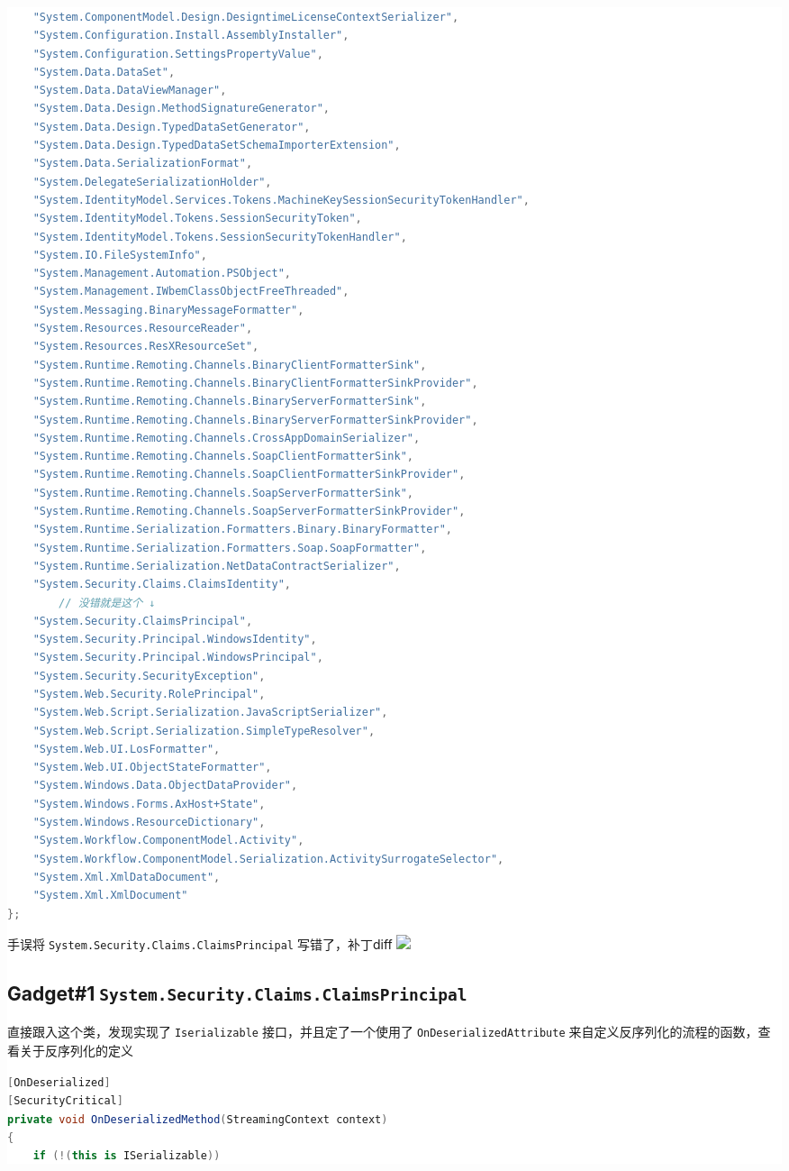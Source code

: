 ```csharp
    "System.ComponentModel.Design.DesigntimeLicenseContextSerializer",
    "System.Configuration.Install.AssemblyInstaller",
    "System.Configuration.SettingsPropertyValue",
    "System.Data.DataSet",
    "System.Data.DataViewManager",
    "System.Data.Design.MethodSignatureGenerator",
    "System.Data.Design.TypedDataSetGenerator",
    "System.Data.Design.TypedDataSetSchemaImporterExtension",
    "System.Data.SerializationFormat",
    "System.DelegateSerializationHolder",
    "System.IdentityModel.Services.Tokens.MachineKeySessionSecurityTokenHandler",
    "System.IdentityModel.Tokens.SessionSecurityToken",
    "System.IdentityModel.Tokens.SessionSecurityTokenHandler",
    "System.IO.FileSystemInfo",
    "System.Management.Automation.PSObject",
    "System.Management.IWbemClassObjectFreeThreaded",
    "System.Messaging.BinaryMessageFormatter",
    "System.Resources.ResourceReader",
    "System.Resources.ResXResourceSet",
    "System.Runtime.Remoting.Channels.BinaryClientFormatterSink",
    "System.Runtime.Remoting.Channels.BinaryClientFormatterSinkProvider",
    "System.Runtime.Remoting.Channels.BinaryServerFormatterSink",
    "System.Runtime.Remoting.Channels.BinaryServerFormatterSinkProvider",
    "System.Runtime.Remoting.Channels.CrossAppDomainSerializer",
    "System.Runtime.Remoting.Channels.SoapClientFormatterSink",
    "System.Runtime.Remoting.Channels.SoapClientFormatterSinkProvider",
    "System.Runtime.Remoting.Channels.SoapServerFormatterSink",
    "System.Runtime.Remoting.Channels.SoapServerFormatterSinkProvider",
    "System.Runtime.Serialization.Formatters.Binary.BinaryFormatter",
    "System.Runtime.Serialization.Formatters.Soap.SoapFormatter",
    "System.Runtime.Serialization.NetDataContractSerializer",
    "System.Security.Claims.ClaimsIdentity",
		// 没错就是这个 ↓
    "System.Security.ClaimsPrincipal",
    "System.Security.Principal.WindowsIdentity",
    "System.Security.Principal.WindowsPrincipal",
    "System.Security.SecurityException",
    "System.Web.Security.RolePrincipal",
    "System.Web.Script.Serialization.JavaScriptSerializer",
    "System.Web.Script.Serialization.SimpleTypeResolver",
    "System.Web.UI.LosFormatter",
    "System.Web.UI.ObjectStateFormatter",
    "System.Windows.Data.ObjectDataProvider",
    "System.Windows.Forms.AxHost+State",
    "System.Windows.ResourceDictionary",
    "System.Workflow.ComponentModel.Activity",
    "System.Workflow.ComponentModel.Serialization.ActivitySurrogateSelector",
    "System.Xml.XmlDataDocument",
    "System.Xml.XmlDocument"
};
```
手误将 `System.Security.Claims.ClaimsPrincipal` 写错了，补丁diff
![](/img/cve-2021-42321-learn-dotnet-deserialize-gadgets/Pasted%20image%2020230505152550.png)
## Gadget#1 `System.Security.Claims.ClaimsPrincipal`
直接跟入这个类，发现实现了 `Iserializable` 接口，并且定了一个使用了 `OnDeserializedAttribute` 来自定义反序列化的流程的函数，查看关于反序列化的定义
```csharp
[OnDeserialized]
[SecurityCritical]
private void OnDeserializedMethod(StreamingContext context)
{
    if (!(this is ISerializable))
```